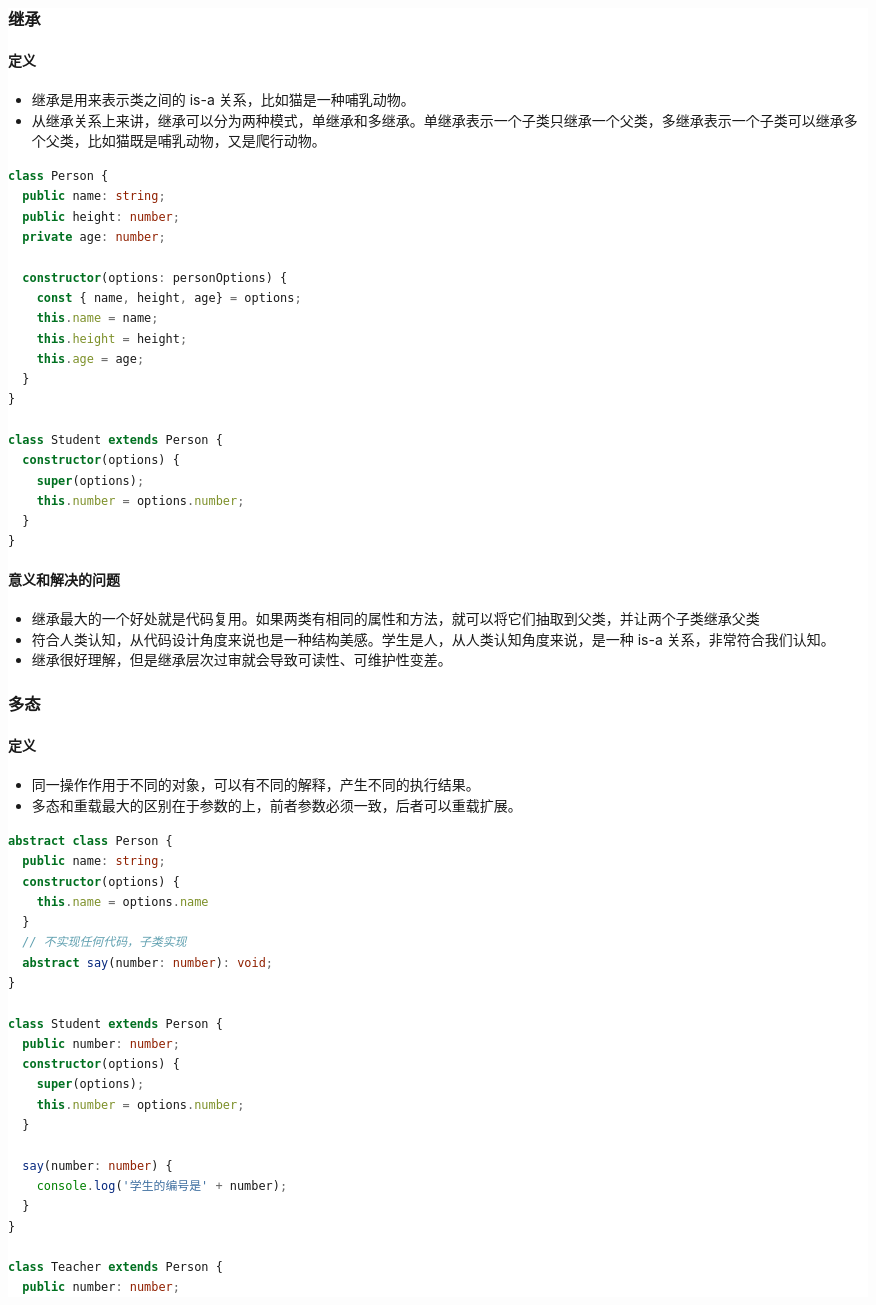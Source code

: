 ### 继承

#### 定义

- 继承是用来表示类之间的 is-a 关系，比如猫是一种哺乳动物。
- 从继承关系上来讲，继承可以分为两种模式，单继承和多继承。单继承表示一个子类只继承一个父类，多继承表示一个子类可以继承多个父类，比如猫既是哺乳动物，又是爬行动物。

```ts
class Person {
  public name: string;
  public height: number;
  private age: number;

  constructor(options: personOptions) {
    const { name, height, age} = options;
    this.name = name;
    this.height = height;
    this.age = age;
  }
}

class Student extends Person {
  constructor(options) {
    super(options);
    this.number = options.number;
  }
}
```

#### 意义和解决的问题

- 继承最大的一个好处就是代码复用。如果两类有相同的属性和方法，就可以将它们抽取到父类，并让两个子类继承父类
- 符合人类认知，从代码设计角度来说也是一种结构美感。学生是人，从人类认知角度来说，是一种 is-a 关系，非常符合我们认知。
- 继承很好理解，但是继承层次过审就会导致可读性、可维护性变差。

### 多态

#### 定义

- 同一操作作用于不同的对象，可以有不同的解释，产生不同的执行结果。
- 多态和重载最大的区别在于参数的上，前者参数必须一致，后者可以重载扩展。

```ts
abstract class Person {
  public name: string;
  constructor(options) {
    this.name = options.name
  }
  // 不实现任何代码，子类实现
  abstract say(number: number): void;
}

class Student extends Person {
  public number: number;
  constructor(options) {
    super(options);
    this.number = options.number;
  }

  say(number: number) {
    console.log('学生的编号是' + number);
  }
}

class Teacher extends Person {
  public number: number;
```